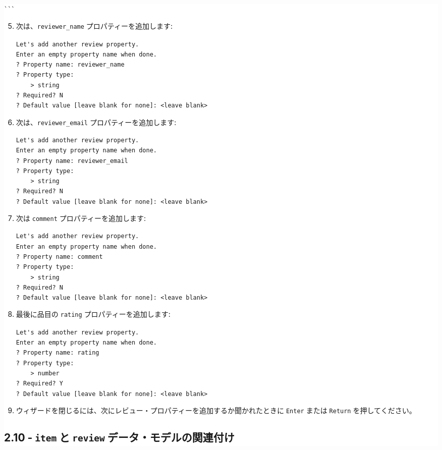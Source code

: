 	```

5. 次は、`reviewer_name` プロパティーを追加します:

	```text
	Let's add another review property.
	Enter an empty property name when done.
	? Property name: reviewer_name
	? Property type:
		> string
	? Required? N
	? Default value [leave blank for none]: <leave blank>
	```

6. 次は、`reviewer_email` プロパティーを追加します:

	```text
	Let's add another review property.
	Enter an empty property name when done.
	? Property name: reviewer_email
	? Property type:
		> string
	? Required? N
	? Default value [leave blank for none]: <leave blank>

	```

7. 次は `comment` プロパティーを追加します:

	```text
	Let's add another review property.
	Enter an empty property name when done.
	? Property name: comment
	? Property type:
		> string
	? Required? N
	? Default value [leave blank for none]: <leave blank>
	```

8. 最後に品目の `rating` プロパティーを追加します:

	```text
	Let's add another review property.
	Enter an empty property name when done.
	? Property name: rating
	? Property type:
		> number
	? Required? Y
	? Default value [leave blank for none]: <leave blank>
	```

9. ウィザードを閉じるには、次にレビュー・プロパティーを追加するか聞かれたときに `Enter` または `Return` を押してください。

## 2.10 - `item` と `review` データ・モデルの関連付け


[important]: https://github.com/ibm-apiconnect/pot-onprem-docs/raw/master/lab-guide/img/common/important.png "Important!"
[info]: https://github.com/ibm-apiconnect/pot-onprem-docs/raw/master/lab-guide/img/common/info.png "Information"
[troubleshooting]: https://github.com/ibm-apiconnect/pot-onprem-docs/raw/master/lab-guide/img/common/troubleshooting.png "Troubleshooting"
